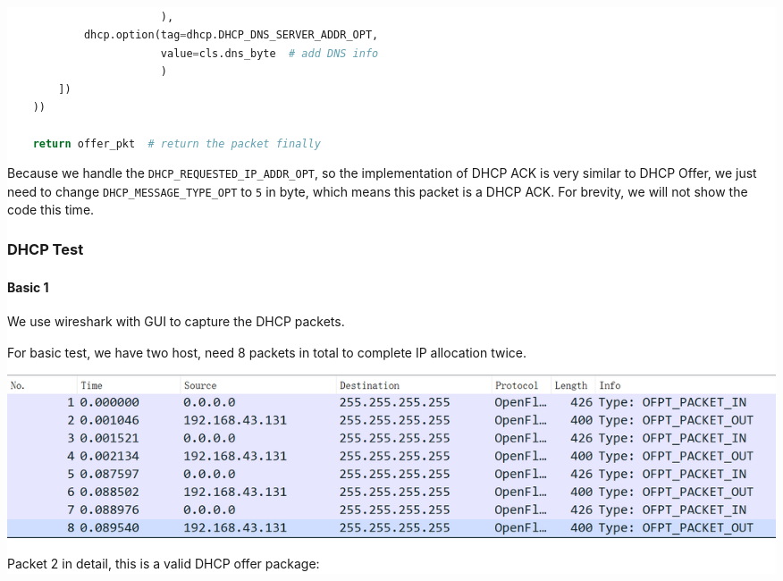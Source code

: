 ```python
                        ),
            dhcp.option(tag=dhcp.DHCP_DNS_SERVER_ADDR_OPT,
                        value=cls.dns_byte  # add DNS info
                        )
        ])
    ))

    return offer_pkt  # return the packet finally
```

Because we handle the `DHCP_REQUESTED_IP_ADDR_OPT`, so the implementation of DHCP ACK is very similar to DHCP Offer, we just need to change `DHCP_MESSAGE_TYPE_OPT` to `5` in byte, which means this packet is a DHCP ACK. For brevity, we will not show the code this time.

### DHCP Test

#### Basic 1

We use wireshark with GUI  to capture the DHCP packets.

For basic test, we have two host, need 8 packets in total to complete IP allocation twice.

![test1_init_total](img_dhcp/test1_init_total.png)

Packet 2 in detail, this is a valid DHCP offer package:
